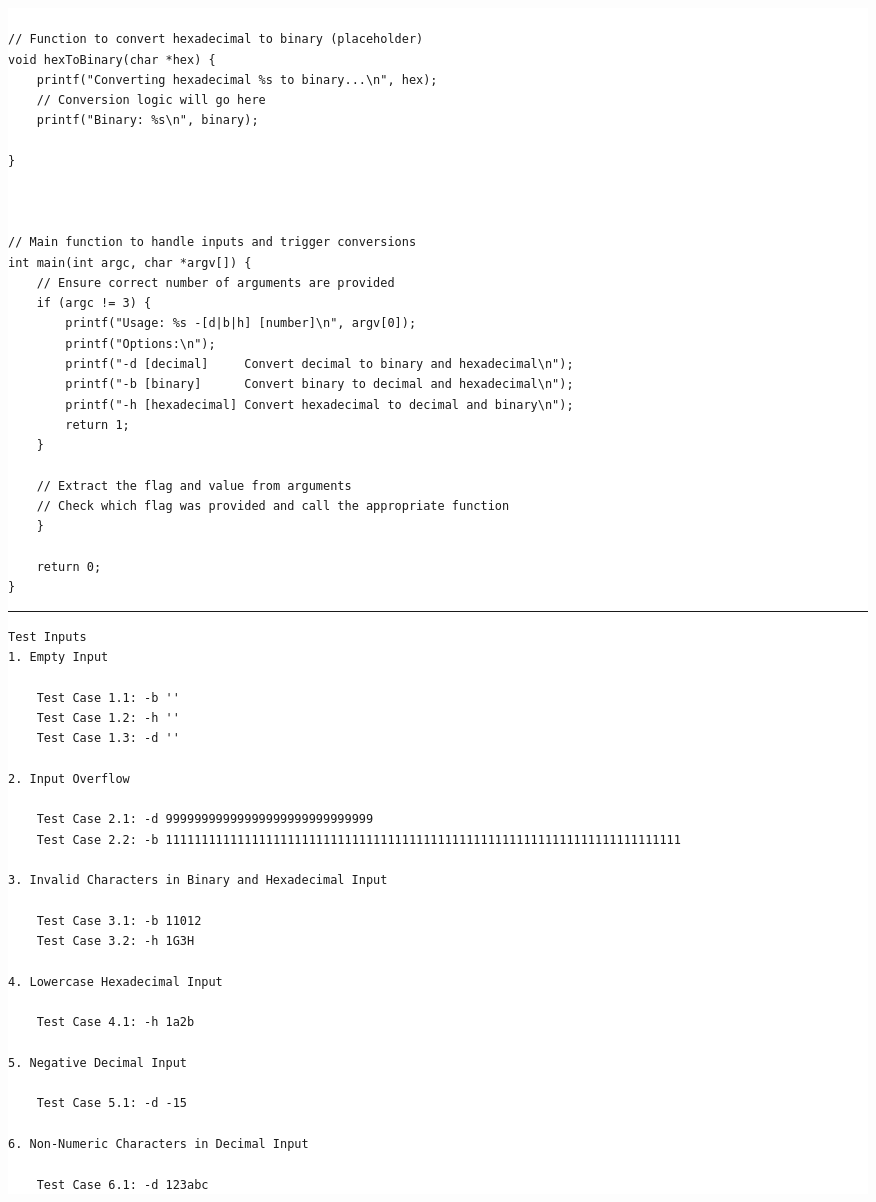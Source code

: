 ```

// Function to convert hexadecimal to binary (placeholder)
void hexToBinary(char *hex) {
    printf("Converting hexadecimal %s to binary...\n", hex);
    // Conversion logic will go here
    printf("Binary: %s\n", binary);

}



// Main function to handle inputs and trigger conversions
int main(int argc, char *argv[]) {
    // Ensure correct number of arguments are provided
    if (argc != 3) {
        printf("Usage: %s -[d|b|h] [number]\n", argv[0]);
        printf("Options:\n");
        printf("-d [decimal]     Convert decimal to binary and hexadecimal\n");
        printf("-b [binary]      Convert binary to decimal and hexadecimal\n");
        printf("-h [hexadecimal] Convert hexadecimal to decimal and binary\n");
        return 1;
    }

    // Extract the flag and value from arguments
    // Check which flag was provided and call the appropriate function
    }

    return 0;
}

```
---

```
Test Inputs
1. Empty Input

    Test Case 1.1: -b ''
    Test Case 1.2: -h ''
    Test Case 1.3: -d ''

2. Input Overflow

    Test Case 2.1: -d 99999999999999999999999999999
    Test Case 2.2: -b 111111111111111111111111111111111111111111111111111111111111111111111111

3. Invalid Characters in Binary and Hexadecimal Input

    Test Case 3.1: -b 11012
    Test Case 3.2: -h 1G3H

4. Lowercase Hexadecimal Input

    Test Case 4.1: -h 1a2b

5. Negative Decimal Input

    Test Case 5.1: -d -15

6. Non-Numeric Characters in Decimal Input

    Test Case 6.1: -d 123abc

```